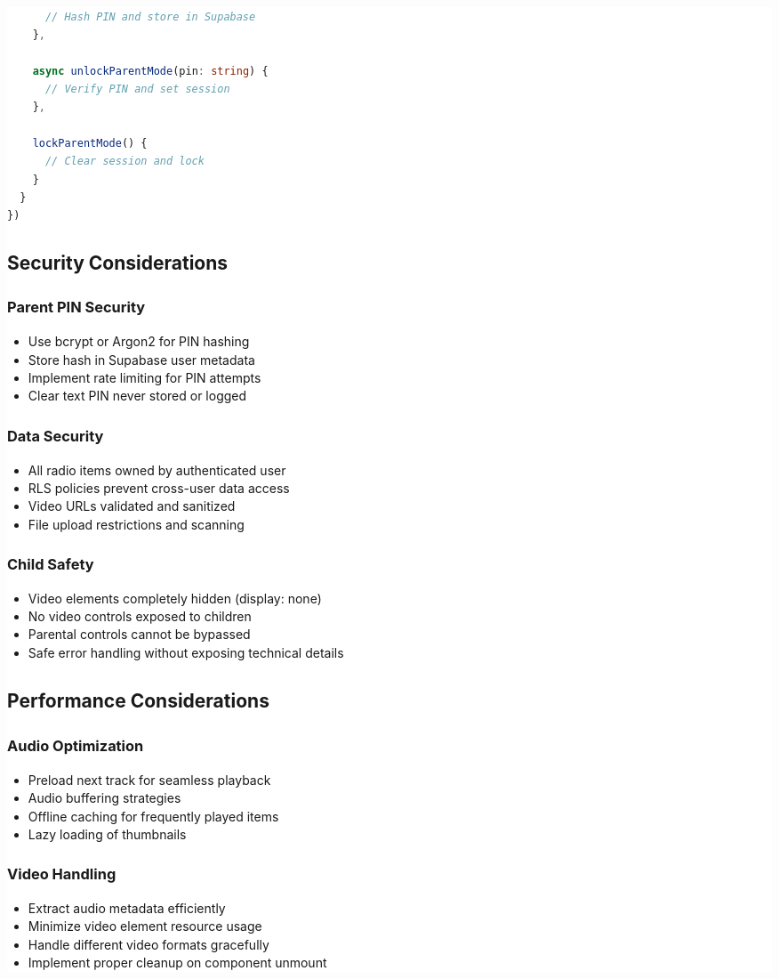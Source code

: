 ```typescript
      // Hash PIN and store in Supabase
    },
    
    async unlockParentMode(pin: string) {
      // Verify PIN and set session
    },
    
    lockParentMode() {
      // Clear session and lock
    }
  }
})
```

## Security Considerations

### Parent PIN Security
- Use bcrypt or Argon2 for PIN hashing
- Store hash in Supabase user metadata
- Implement rate limiting for PIN attempts
- Clear text PIN never stored or logged

### Data Security
- All radio items owned by authenticated user
- RLS policies prevent cross-user data access
- Video URLs validated and sanitized
- File upload restrictions and scanning

### Child Safety
- Video elements completely hidden (display: none)
- No video controls exposed to children
- Parental controls cannot be bypassed
- Safe error handling without exposing technical details

## Performance Considerations

### Audio Optimization
- Preload next track for seamless playback
- Audio buffering strategies
- Offline caching for frequently played items
- Lazy loading of thumbnails

### Video Handling
- Extract audio metadata efficiently
- Minimize video element resource usage
- Handle different video formats gracefully
- Implement proper cleanup on component unmount
